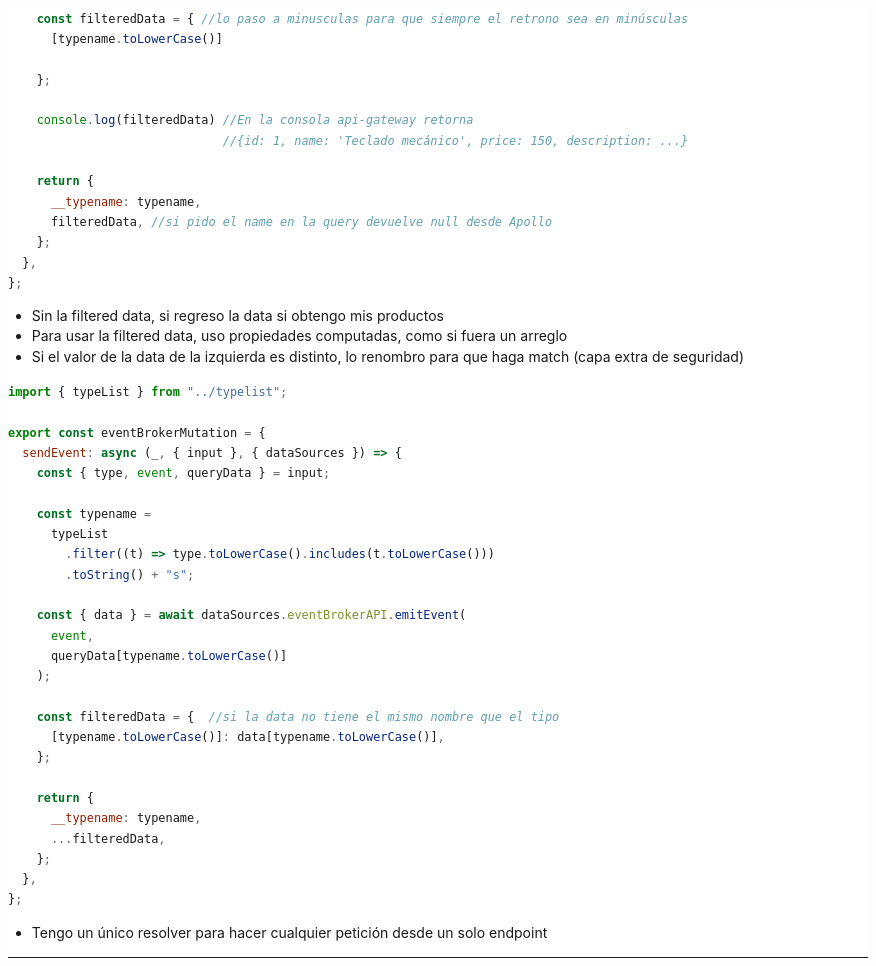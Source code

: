 ~~~js
    const filteredData = { //lo paso a minusculas para que siempre el retrono sea en minúsculas
      [typename.toLowerCase()]
                            
    };

    console.log(filteredData) //En la consola api-gateway retorna 
                              //{id: 1, name: 'Teclado mecánico', price: 150, description: ...} 

    return {
      __typename: typename,
      filteredData, //si pido el name en la query devuelve null desde Apollo  
    };            
  },
};
~~~

- Sin la filtered data, si regreso la data si obtengo mis productos
- Para usar la filtered data, uso propiedades computadas, como si fuera un arreglo
- Si el valor de la data de la izquierda es distinto, lo renombro para que haga match (capa extra de seguridad)
  
~~~js
import { typeList } from "../typelist";

export const eventBrokerMutation = {
  sendEvent: async (_, { input }, { dataSources }) => {
    const { type, event, queryData } = input;

    const typename =
      typeList
        .filter((t) => type.toLowerCase().includes(t.toLowerCase()))
        .toString() + "s";

    const { data } = await dataSources.eventBrokerAPI.emitEvent(
      event,
      queryData[typename.toLowerCase()]
    );

    const filteredData = {  //si la data no tiene el mismo nombre que el tipo
      [typename.toLowerCase()]: data[typename.toLowerCase()], 
    };

    return {
      __typename: typename,
      ...filteredData,
    };
  },
};

~~~

- Tengo un único resolver para hacer cualquier petición desde un solo endpoint
------- 
